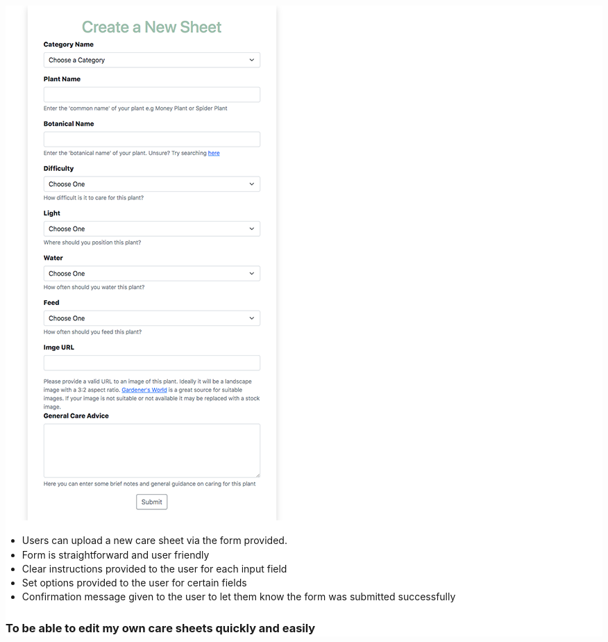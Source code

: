 ![supporting screenshot](https://github.com/AledPeart/plant-base/blob/main/static/images/registered-user-story-screenshot-2.png)

- 	Users can upload a new care sheet via the form provided.
- 	Form is straightforward and user friendly
- 	Clear instructions provided to the user for each input field
- 	Set options provided to the user for certain fields 
- 	Confirmation message given to the user to let them know the form was submitted successfully


### **To be able to edit my own care sheets quickly and easily**

